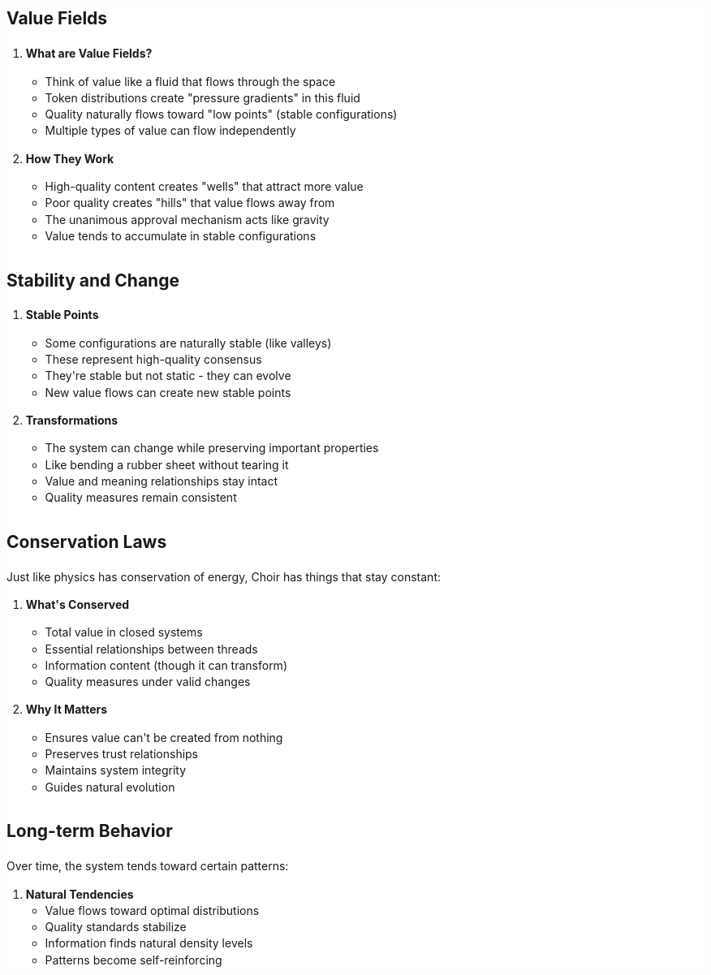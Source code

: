 ## Value Fields

1. **What are Value Fields?**
   - Think of value like a fluid that flows through the space
   - Token distributions create "pressure gradients" in this fluid
   - Quality naturally flows toward "low points" (stable configurations)
   - Multiple types of value can flow independently

2. **How They Work**
   - High-quality content creates "wells" that attract more value
   - Poor quality creates "hills" that value flows away from
   - The unanimous approval mechanism acts like gravity
   - Value tends to accumulate in stable configurations

## Stability and Change

1. **Stable Points**
   - Some configurations are naturally stable (like valleys)
   - These represent high-quality consensus
   - They're stable but not static - they can evolve
   - New value flows can create new stable points

2. **Transformations**
   - The system can change while preserving important properties
   - Like bending a rubber sheet without tearing it
   - Value and meaning relationships stay intact
   - Quality measures remain consistent

## Conservation Laws

Just like physics has conservation of energy, Choir has things that stay constant:

1. **What's Conserved**
   - Total value in closed systems
   - Essential relationships between threads
   - Information content (though it can transform)
   - Quality measures under valid changes

2. **Why It Matters**
   - Ensures value can't be created from nothing
   - Preserves trust relationships
   - Maintains system integrity
   - Guides natural evolution

## Long-term Behavior

Over time, the system tends toward certain patterns:

1. **Natural Tendencies**
   - Value flows toward optimal distributions
   - Quality standards stabilize
   - Information finds natural density levels
   - Patterns become self-reinforcing
